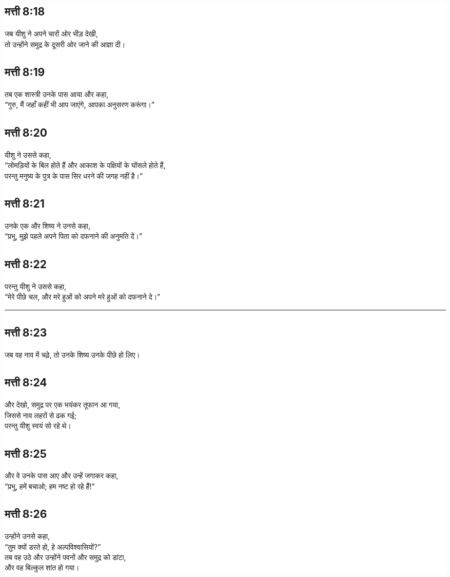 ## मत्ती 8:18

जब यीशु ने अपने चारों ओर भीड़ देखी,  
तो उन्होंने समुद्र के दूसरी ओर जाने की आज्ञा दी।

## मत्ती 8:19

तब एक शास्त्री उनके पास आया और कहा,  
“गुरु, मैं जहाँ कहीं भी आप जाएंगे, आपका अनुसरण करूंगा।”

## मत्ती 8:20

यीशु ने उससे कहा,  
“लोमड़ियों के बिल होते हैं और आकाश के पक्षियों के घोंसले होते हैं,  
परन्तु मनुष्य के पुत्र के पास सिर धरने की जगह नहीं है।”

## मत्ती 8:21

उनके एक और शिष्य ने उनसे कहा,  
“प्रभु, मुझे पहले अपने पिता को दफनाने की अनुमति दें।”

## मत्ती 8:22

परन्तु यीशु ने उससे कहा,  
“मेरे पीछे चल, और मरे हुओं को अपने मरे हुओं को दफनाने दे।”

---

## मत्ती 8:23

जब वह नाव में चढ़े, तो उनके शिष्य उनके पीछे हो लिए।

## मत्ती 8:24

और देखो, समुद्र पर एक भयंकर तूफान आ गया,  
जिससे नाव लहरों से ढक गई;  
परन्तु यीशु स्वयं सो रहे थे।

## मत्ती 8:25

और वे उनके पास आए और उन्हें जगाकर कहा,  
“प्रभु, हमें बचाओ; हम नष्ट हो रहे हैं!”

## मत्ती 8:26

उन्होंने उनसे कहा,  
“तुम क्यों डरते हो, हे अल्पविश्वासियों?”  
तब वह उठे और उन्होंने पवनों और समुद्र को डांटा,  
और वह बिल्कुल शांत हो गया।
